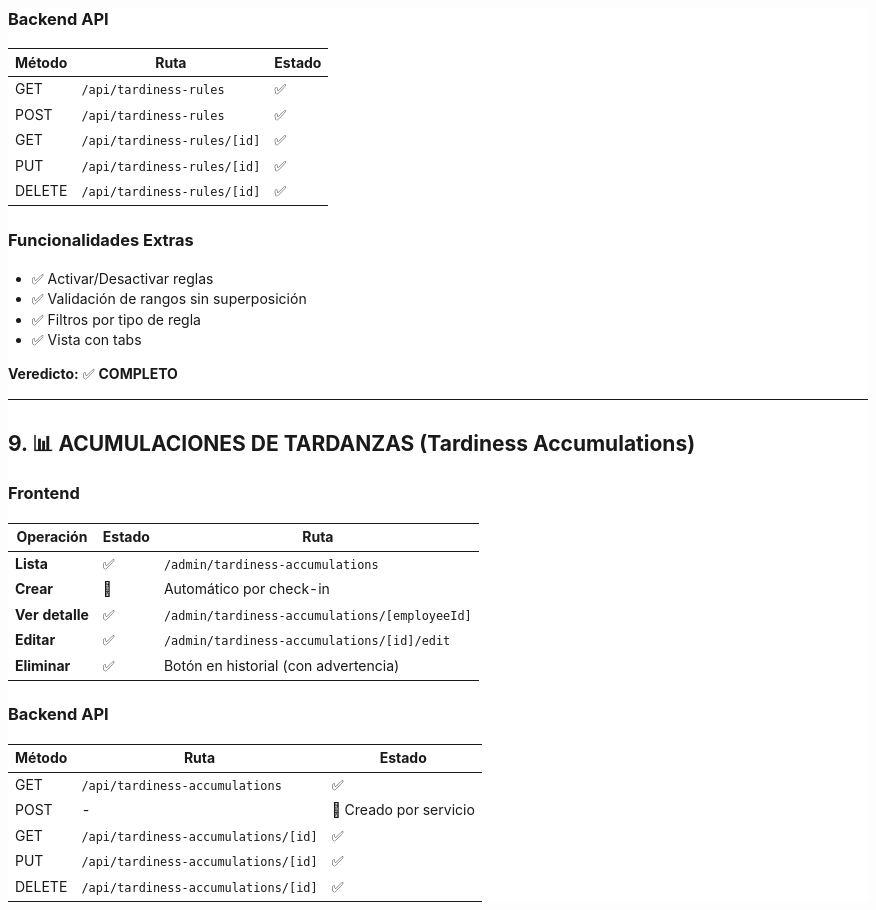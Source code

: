 ### Backend API
| Método | Ruta | Estado |
|--------|------|--------|
| GET | `/api/tardiness-rules` | ✅ |
| POST | `/api/tardiness-rules` | ✅ |
| GET | `/api/tardiness-rules/[id]` | ✅ |
| PUT | `/api/tardiness-rules/[id]` | ✅ |
| DELETE | `/api/tardiness-rules/[id]` | ✅ |

### Funcionalidades Extras
- ✅ Activar/Desactivar reglas
- ✅ Validación de rangos sin superposición
- ✅ Filtros por tipo de regla
- ✅ Vista con tabs

**Veredicto:** ✅ **COMPLETO**

---

## 9. 📊 ACUMULACIONES DE TARDANZAS (Tardiness Accumulations)

### Frontend
| Operación | Estado | Ruta |
|-----------|--------|------|
| **Lista** | ✅ | `/admin/tardiness-accumulations` |
| **Crear** | 🔄 | Automático por check-in |
| **Ver detalle** | ✅ | `/admin/tardiness-accumulations/[employeeId]` |
| **Editar** | ✅ | `/admin/tardiness-accumulations/[id]/edit` |
| **Eliminar** | ✅ | Botón en historial (con advertencia) |

### Backend API
| Método | Ruta | Estado |
|--------|------|--------|
| GET | `/api/tardiness-accumulations` | ✅ |
| POST | - | 🔄 Creado por servicio |
| GET | `/api/tardiness-accumulations/[id]` | ✅ |
| PUT | `/api/tardiness-accumulations/[id]` | ✅ |
| DELETE | `/api/tardiness-accumulations/[id]` | ✅ |
